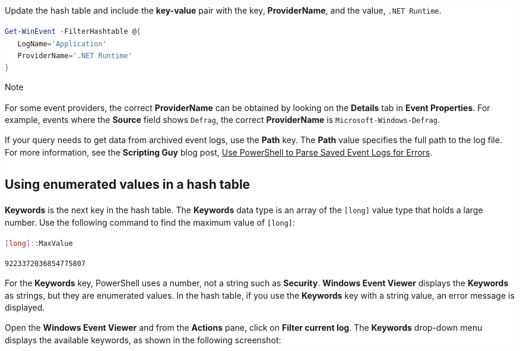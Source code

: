 Update the hash table and include the **key-value** pair with the key, **ProviderName**, and the
value, `.NET Runtime`.

```powershell
Get-WinEvent -FilterHashtable @{
   LogName='Application'
   ProviderName='.NET Runtime'
}
```

> [!NOTE]
> For some event providers, the correct **ProviderName** can be obtained by looking on the
> **Details** tab in **Event Properties**. For example, events where the **Source** field shows
> `Defrag`, the correct **ProviderName** is `Microsoft-Windows-Defrag`.

If your query needs to get data from archived event logs, use the **Path** key. The **Path** value
specifies the full path to the log file. For more information, see the **Scripting Guy** blog post,
[Use PowerShell to Parse Saved Event Logs for Errors](https://devblogs.microsoft.com/scripting/use-powershell-to-parse-saved-event-logs-for-errors).

## Using enumerated values in a hash table

**Keywords** is the next key in the hash table. The **Keywords** data type is an array of the `[long]`
value type that holds a large number. Use the following command to find the maximum value of `[long]`:

```powershell
[long]::MaxValue
```

```Output
9223372036854775807
```

For the **Keywords** key, PowerShell uses a number, not a string such as **Security**. **Windows
Event Viewer** displays the **Keywords** as strings, but they are enumerated values. In the hash
table, if you use the **Keywords** key with a string value, an error message is displayed.

Open the **Windows Event Viewer** and from the **Actions** pane, click on **Filter current log**.
The **Keywords** drop-down menu displays the available keywords, as shown in the following
screenshot:

